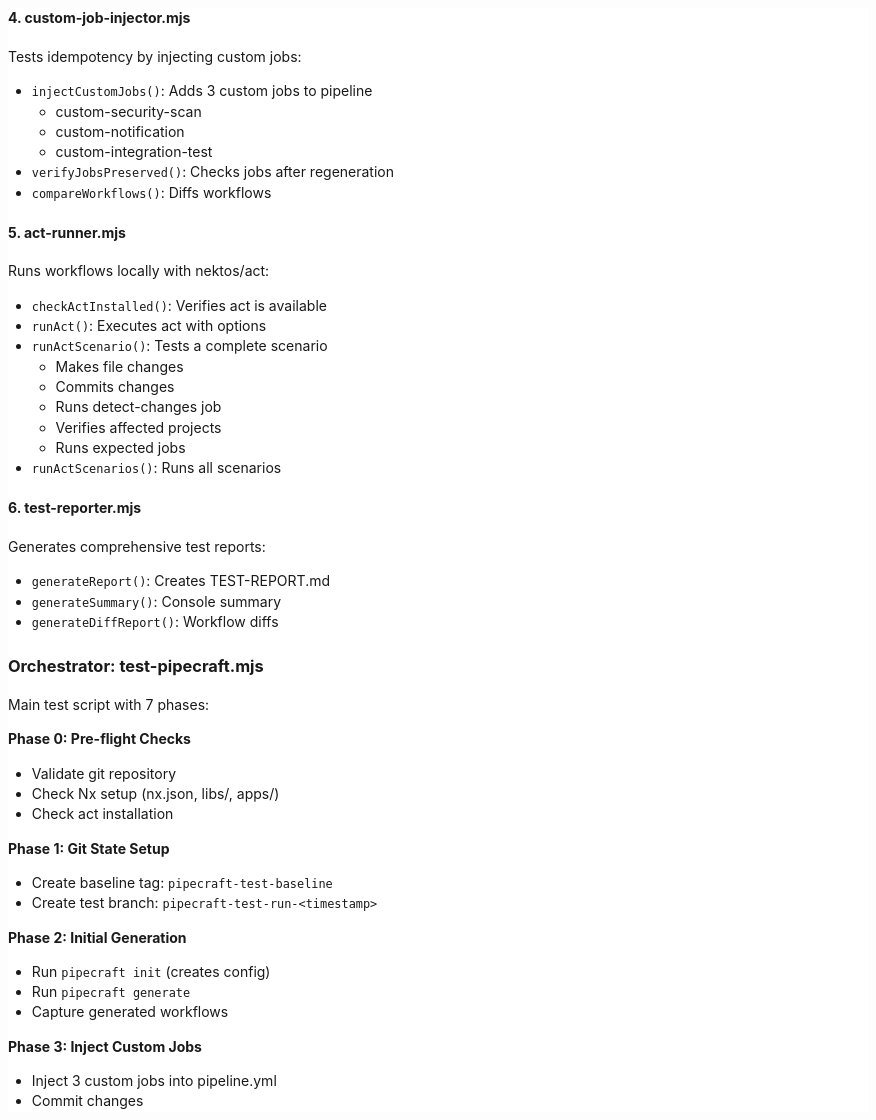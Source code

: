 #### 4. custom-job-injector.mjs

Tests idempotency by injecting custom jobs:

- `injectCustomJobs()`: Adds 3 custom jobs to pipeline
  - custom-security-scan
  - custom-notification
  - custom-integration-test
- `verifyJobsPreserved()`: Checks jobs after regeneration
- `compareWorkflows()`: Diffs workflows

#### 5. act-runner.mjs

Runs workflows locally with nektos/act:

- `checkActInstalled()`: Verifies act is available
- `runAct()`: Executes act with options
- `runActScenario()`: Tests a complete scenario
  - Makes file changes
  - Commits changes
  - Runs detect-changes job
  - Verifies affected projects
  - Runs expected jobs
- `runActScenarios()`: Runs all scenarios

#### 6. test-reporter.mjs

Generates comprehensive test reports:

- `generateReport()`: Creates TEST-REPORT.md
- `generateSummary()`: Console summary
- `generateDiffReport()`: Workflow diffs

### Orchestrator: test-pipecraft.mjs

Main test script with 7 phases:

**Phase 0: Pre-flight Checks**

- Validate git repository
- Check Nx setup (nx.json, libs/, apps/)
- Check act installation

**Phase 1: Git State Setup**

- Create baseline tag: `pipecraft-test-baseline`
- Create test branch: `pipecraft-test-run-<timestamp>`

**Phase 2: Initial Generation**

- Run `pipecraft init` (creates config)
- Run `pipecraft generate`
- Capture generated workflows

**Phase 3: Inject Custom Jobs**

- Inject 3 custom jobs into pipeline.yml
- Commit changes
